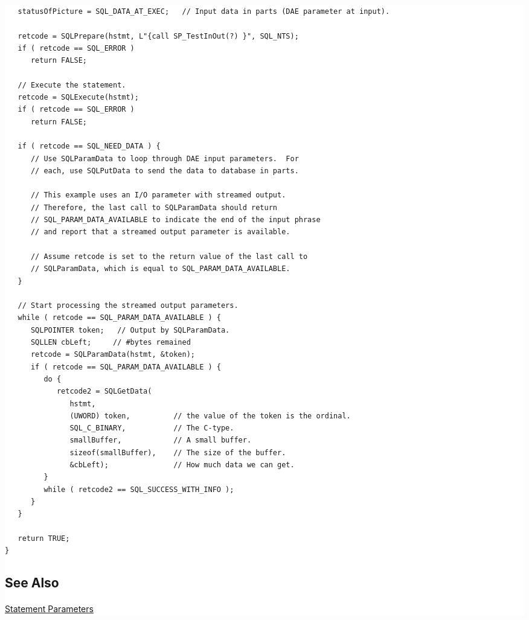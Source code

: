 ```  
   statusOfPicture = SQL_DATA_AT_EXEC;   // Input data in parts (DAE parameter at input).  
  
   retcode = SQLPrepare(hstmt, L"{call SP_TestInOut(?) }", SQL_NTS);  
   if ( retcode == SQL_ERROR )  
      return FALSE;  
  
   // Execute the statement.  
   retcode = SQLExecute(hstmt);  
   if ( retcode == SQL_ERROR )  
      return FALSE;  
  
   if ( retcode == SQL_NEED_DATA ) {  
      // Use SQLParamData to loop through DAE input parameters.  For  
      // each, use SQLPutData to send the data to database in parts.  
  
      // This example uses an I/O parameter with streamed output.  
      // Therefore, the last call to SQLParamData should return  
      // SQL_PARAM_DATA_AVAILABLE to indicate the end of the input phrase   
      // and report that a streamed output parameter is available.  
  
      // Assume retcode is set to the return value of the last call to  
      // SQLParamData, which is equal to SQL_PARAM_DATA_AVAILABLE.  
   }  
  
   // Start processing the streamed output parameters.  
   while ( retcode == SQL_PARAM_DATA_AVAILABLE ) {  
      SQLPOINTER token;   // Output by SQLParamData.  
      SQLLEN cbLeft;     // #bytes remained  
      retcode = SQLParamData(hstmt, &token);  
      if ( retcode == SQL_PARAM_DATA_AVAILABLE ) {  
         do {  
            retcode2 = SQLGetData(   
               hstmt,   
               (UWORD) token,          // the value of the token is the ordinal.   
               SQL_C_BINARY,           // The C-type.  
               smallBuffer,            // A small buffer.   
               sizeof(smallBuffer),    // The size of the buffer.  
               &cbLeft);               // How much data we can get.  
         }  
         while ( retcode2 == SQL_SUCCESS_WITH_INFO );  
      }  
   }   
  
   return TRUE;  
}  
```  
  
## See Also  
 [Statement Parameters](../../../odbc/reference/develop-app/statement-parameters.md)
